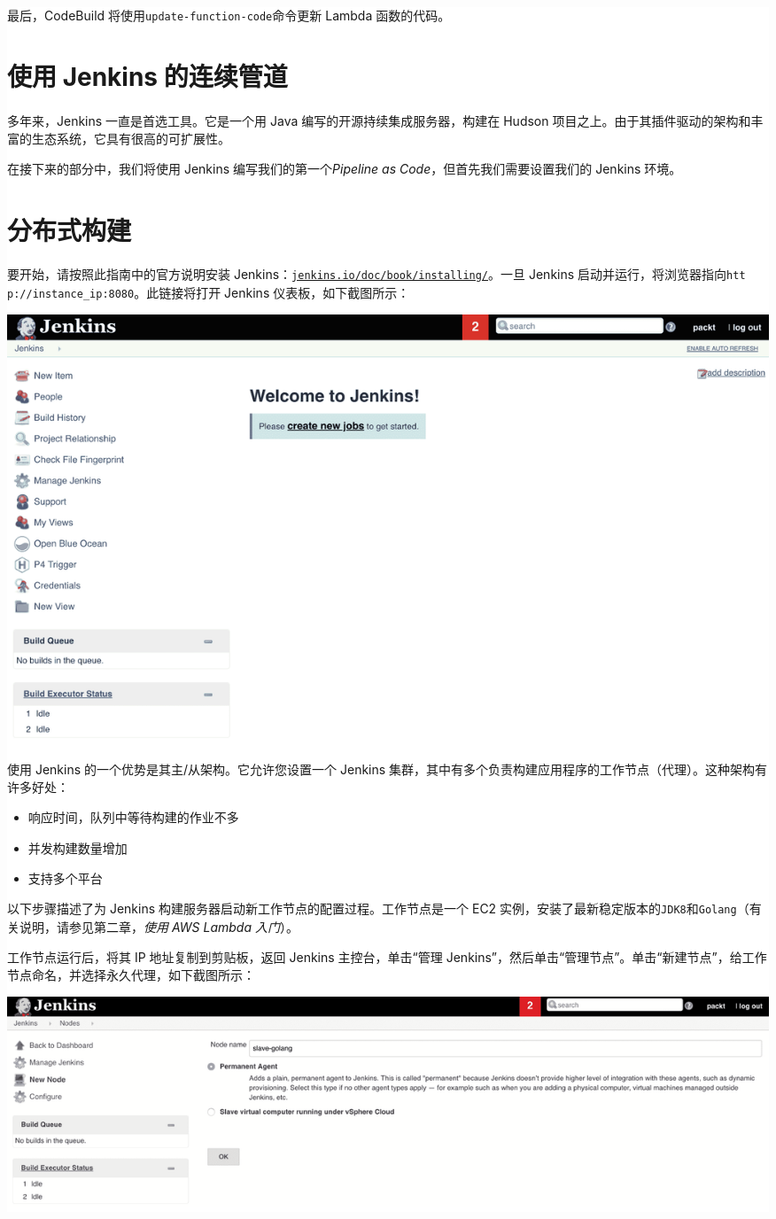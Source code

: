 最后，CodeBuild 将使用`update-function-code`命令更新 Lambda 函数的代码。

# 使用 Jenkins 的连续管道

多年来，Jenkins 一直是首选工具。它是一个用 Java 编写的开源持续集成服务器，构建在 Hudson 项目之上。由于其插件驱动的架构和丰富的生态系统，它具有很高的可扩展性。

在接下来的部分中，我们将使用 Jenkins 编写我们的第一个*Pipeline as Code*，但首先我们需要设置我们的 Jenkins 环境。

# 分布式构建

要开始，请按照此指南中的官方说明安装 Jenkins：[`jenkins.io/doc/book/installing/`](https://jenkins.io/doc/book/installing/)。一旦 Jenkins 启动并运行，将浏览器指向`http://instance_ip:8080`。此链接将打开 Jenkins 仪表板，如下截图所示：

![](img/90272e44-925b-4db2-84fd-8cbe1ce885a8.png)

使用 Jenkins 的一个优势是其主/从架构。它允许您设置一个 Jenkins 集群，其中有多个负责构建应用程序的工作节点（代理）。这种架构有许多好处：

+   响应时间，队列中等待构建的作业不多

+   并发构建数量增加

+   支持多个平台

以下步骤描述了为 Jenkins 构建服务器启动新工作节点的配置过程。工作节点是一个 EC2 实例，安装了最新稳定版本的`JDK8`和`Golang`（有关说明，请参见第二章，*使用 AWS Lambda 入门*）。

工作节点运行后，将其 IP 地址复制到剪贴板，返回 Jenkins 主控台，单击“管理 Jenkins”，然后单击“管理节点”。单击“新建节点”，给工作节点命名，并选择永久代理，如下截图所示：

![](img/6eb5aa4c-9635-4f22-933c-d7880e1c857c.png)